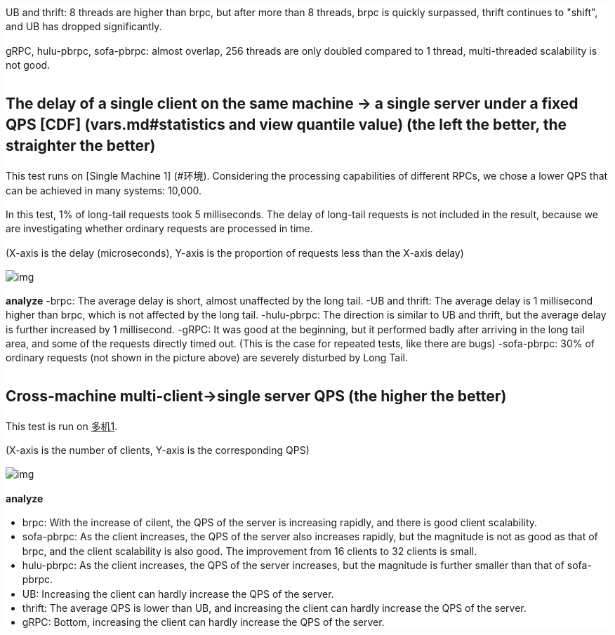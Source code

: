 UB and thrift: 8 threads are higher than brpc, but after more than 8 threads, brpc is quickly surpassed, thrift continues to "shift", and UB has dropped significantly.

gRPC, hulu-pbrpc, sofa-pbrpc: almost overlap, 256 threads are only doubled compared to 1 thread, multi-threaded scalability is not good.

## The delay of a single client on the same machine → a single server under a fixed QPS [CDF] (vars.md#statistics and view quantile value) (the left the better, the straighter the better)
This test runs on [Single Machine 1] (#环境). Considering the processing capabilities of different RPCs, we chose a lower QPS that can be achieved in many systems: 10,000.

In this test, 1% of long-tail requests took 5 milliseconds. The delay of long-tail requests is not included in the result, because we are investigating whether ordinary requests are processed in time.

(X-axis is the delay (microseconds), Y-axis is the proportion of requests less than the X-axis delay)

![img](../images/latency_cdf.png)

**analyze**
-brpc: The average delay is short, almost unaffected by the long tail.
-UB and thrift: The average delay is 1 millisecond higher than brpc, which is not affected by the long tail.
-hulu-pbrpc: The direction is similar to UB and thrift, but the average delay is further increased by 1 millisecond.
-gRPC: It was good at the beginning, but it performed badly after arriving in the long tail area, and some of the requests directly timed out. (This is the case for repeated tests, like there are bugs)
-sofa-pbrpc: 30% of ordinary requests (not shown in the picture above) are severely disturbed by Long Tail.

## Cross-machine multi-client→single server QPS (the higher the better)

This test is run on [多机1](#环境).

(X-axis is the number of clients, Y-axis is the corresponding QPS)

![img](../images/qps_vs_multi_client.png)

**analyze**
* brpc: With the increase of cilent, the QPS of the server is increasing rapidly, and there is good client scalability.
* sofa-pbrpc: As the client increases, the QPS of the server also increases rapidly, but the magnitude is not as good as that of brpc, and the client scalability is also good. The improvement from 16 clients to 32 clients is small.
* hulu-pbrpc: As the client increases, the QPS of the server increases, but the magnitude is further smaller than that of sofa-pbrpc.
* UB: Increasing the client can hardly increase the QPS of the server.
* thrift: The average QPS is lower than UB, and increasing the client can hardly increase the QPS of the server.
* gRPC: Bottom, increasing the client can hardly increase the QPS of the server.
